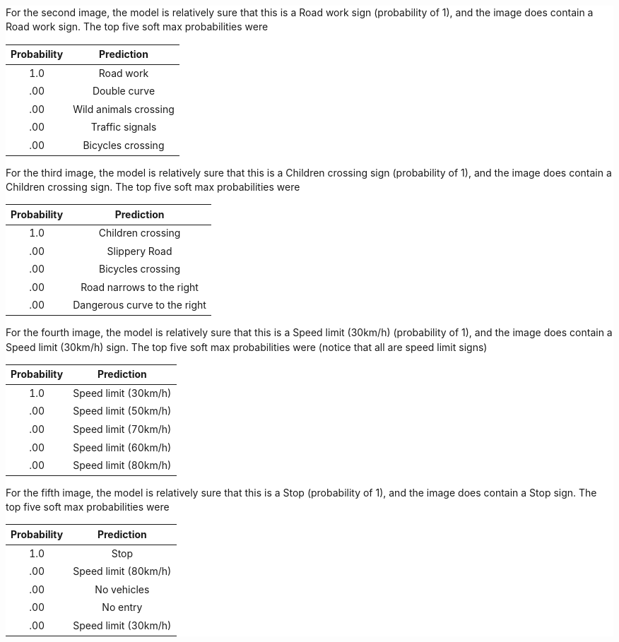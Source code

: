 
For the second image, the model is relatively sure that this is a Road work sign (probability of 1), and the image does contain a Road work sign. The top five soft max probabilities were

| Probability         	|     Prediction	        					| 
|:---------------------:|:---------------------------------------------:| 
| 1.0         			| Road work   									| 
| .00                   | Double curve                                  |
| .00                   | Wild animals crossing                         |
| .00     				| Traffic signals								|
| .00	      			| Bicycles crossing      		 				|

For the third image, the model is relatively sure that this is a Children crossing sign (probability of 1), and the image does contain a Children crossing sign. The top five soft max probabilities were

| Probability         	|     Prediction	        					| 
|:---------------------:|:---------------------------------------------:| 
| 1.0         			| Children crossing								| 
| .00     				| Slippery Road         						|
| .00                   | Bicycles crossing                             |
| .00					| Road narrows to the right			     		|
| .00                   | Dangerous curve to the right                  |

For the fourth image, the model is relatively sure that this is a Speed limit (30km/h) (probability of 1), and the image does contain a Speed limit (30km/h) sign. The top five soft max probabilities were (notice that all are speed limit signs)

| Probability         	|     Prediction	        					| 
|:---------------------:|:---------------------------------------------:| 
| 1.0         			| Speed limit (30km/h)							| 
| .00     				| Speed limit (50km/h)							|
| .00                   | Speed limit (70km/h)                          |
| .00                   | Speed limit (60km/h)                          |
| .00					| Speed limit (80km/h)							|

For the fifth image, the model is relatively sure that this is a Stop (probability of 1), and the image does contain a Stop sign. The top five soft max probabilities were

| Probability         	|     Prediction	        					| 
|:---------------------:|:---------------------------------------------:| 
| 1.0         			| Stop											| 
| .00                   | Speed limit (80km/h)                          |
| .00                   | No vehicles                                   |
| .00                   | No entry                                      |
| .00                   | Speed limit (30km/h)                          | 
